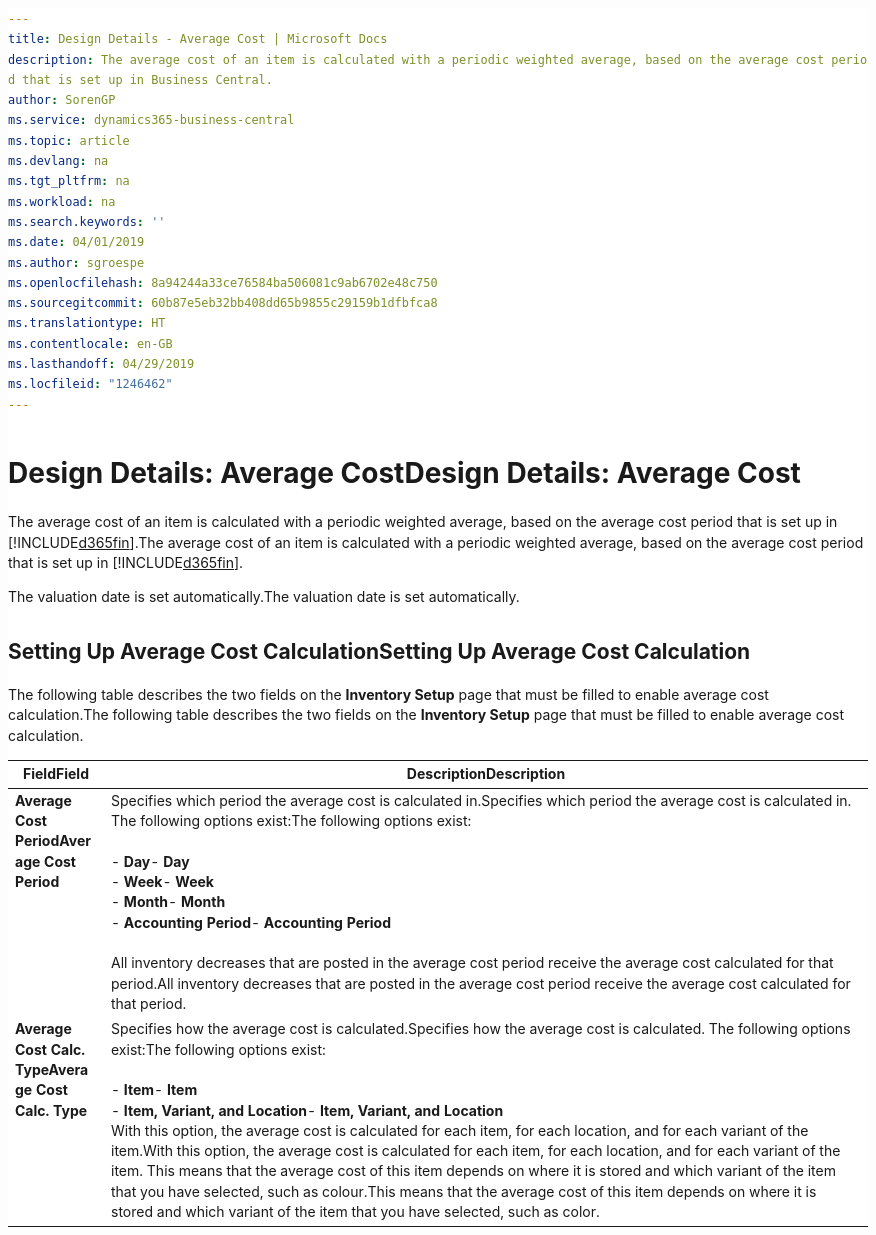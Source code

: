 ```yaml
---
title: Design Details - Average Cost | Microsoft Docs
description: The average cost of an item is calculated with a periodic weighted average, based on the average cost period that is set up in Business Central.
author: SorenGP
ms.service: dynamics365-business-central
ms.topic: article
ms.devlang: na
ms.tgt_pltfrm: na
ms.workload: na
ms.search.keywords: ''
ms.date: 04/01/2019
ms.author: sgroespe
ms.openlocfilehash: 8a94244a33ce76584ba506081c9ab6702e48c750
ms.sourcegitcommit: 60b87e5eb32bb408dd65b9855c29159b1dfbfca8
ms.translationtype: HT
ms.contentlocale: en-GB
ms.lasthandoff: 04/29/2019
ms.locfileid: "1246462"
---
```

# <a name="design-details-average-cost"></a><span data-ttu-id="c7c2e-103">Design Details: Average Cost</span><span class="sxs-lookup"><span data-stu-id="c7c2e-103">Design Details: Average Cost</span></span>
<span data-ttu-id="c7c2e-104">The average cost of an item is calculated with a periodic weighted average, based on the average cost period that is set up in [!INCLUDE[d365fin](includes/d365fin_md.md)].</span><span class="sxs-lookup"><span data-stu-id="c7c2e-104">The average cost of an item is calculated with a periodic weighted average, based on the average cost period that is set up in [!INCLUDE[d365fin](includes/d365fin_md.md)].</span></span>  

 <span data-ttu-id="c7c2e-105">The valuation date is set automatically.</span><span class="sxs-lookup"><span data-stu-id="c7c2e-105">The valuation date is set automatically.</span></span>  

## <a name="setting-up-average-cost-calculation"></a><span data-ttu-id="c7c2e-106">Setting Up Average Cost Calculation</span><span class="sxs-lookup"><span data-stu-id="c7c2e-106">Setting Up Average Cost Calculation</span></span>  
 <span data-ttu-id="c7c2e-107">The following table describes the two fields on the **Inventory Setup** page that must be filled to enable average cost calculation.</span><span class="sxs-lookup"><span data-stu-id="c7c2e-107">The following table describes the two fields on the **Inventory Setup** page that must be filled to enable average cost calculation.</span></span>  

|<span data-ttu-id="c7c2e-108">Field</span><span class="sxs-lookup"><span data-stu-id="c7c2e-108">Field</span></span>|<span data-ttu-id="c7c2e-109">Description</span><span class="sxs-lookup"><span data-stu-id="c7c2e-109">Description</span></span>|  
|---------------------------------|---------------------------------------|  
|<span data-ttu-id="c7c2e-110">**Average Cost Period**</span><span class="sxs-lookup"><span data-stu-id="c7c2e-110">**Average Cost Period**</span></span>|<span data-ttu-id="c7c2e-111">Specifies which period the average cost is calculated in.</span><span class="sxs-lookup"><span data-stu-id="c7c2e-111">Specifies which period the average cost is calculated in.</span></span> <span data-ttu-id="c7c2e-112">The following options exist:</span><span class="sxs-lookup"><span data-stu-id="c7c2e-112">The following options exist:</span></span><br /><br /> <span data-ttu-id="c7c2e-113">-   **Day**</span><span class="sxs-lookup"><span data-stu-id="c7c2e-113">-   **Day**</span></span><br /><span data-ttu-id="c7c2e-114">-   **Week**</span><span class="sxs-lookup"><span data-stu-id="c7c2e-114">-   **Week**</span></span><br /><span data-ttu-id="c7c2e-115">-   **Month**</span><span class="sxs-lookup"><span data-stu-id="c7c2e-115">-   **Month**</span></span><br /><span data-ttu-id="c7c2e-116">-   **Accounting Period**</span><span class="sxs-lookup"><span data-stu-id="c7c2e-116">-   **Accounting Period**</span></span><br /><br /> <span data-ttu-id="c7c2e-117">All inventory decreases that are posted in the average cost period receive the average cost calculated for that period.</span><span class="sxs-lookup"><span data-stu-id="c7c2e-117">All inventory decreases that are posted in the average cost period receive the average cost calculated for that period.</span></span>|  
|<span data-ttu-id="c7c2e-118">**Average Cost Calc. Type**</span><span class="sxs-lookup"><span data-stu-id="c7c2e-118">**Average Cost Calc. Type**</span></span>|<span data-ttu-id="c7c2e-119">Specifies how the average cost is calculated.</span><span class="sxs-lookup"><span data-stu-id="c7c2e-119">Specifies how the average cost is calculated.</span></span> <span data-ttu-id="c7c2e-120">The following options exist:</span><span class="sxs-lookup"><span data-stu-id="c7c2e-120">The following options exist:</span></span><br /><br /> <span data-ttu-id="c7c2e-121">-   **Item**</span><span class="sxs-lookup"><span data-stu-id="c7c2e-121">-   **Item**</span></span><br /><span data-ttu-id="c7c2e-122">-   **Item, Variant, and Location**</span><span class="sxs-lookup"><span data-stu-id="c7c2e-122">-   **Item, Variant, and Location**</span></span><br />     <span data-ttu-id="c7c2e-123">With this option, the average cost is calculated for each item, for each location, and for each variant of the item.</span><span class="sxs-lookup"><span data-stu-id="c7c2e-123">With this option, the average cost is calculated for each item, for each location, and for each variant of the item.</span></span> <span data-ttu-id="c7c2e-124">This means that the average cost of this item depends on where it is stored and which variant of the item that you have selected, such as colour.</span><span class="sxs-lookup"><span data-stu-id="c7c2e-124">This means that the average cost of this item depends on where it is stored and which variant of the item that you have selected, such as color.</span></span>|  
